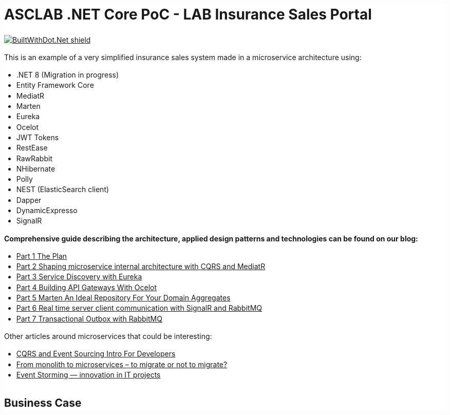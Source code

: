 # ASCLAB .NET Core PoC - LAB Insurance Sales Portal

[![BuiltWithDot.Net shield](https://builtwithdot.net/project/409/microservices-on-net-core-sample/badge)](https://builtwithdot.net/project/409/microservices-on-net-core-sample)

This is an example of a very simplified insurance sales system made in a microservice architecture using:

- .NET 8 (Migration in progress)
- Entity Framework Core
- MediatR
- Marten
- Eureka
- Ocelot
- JWT Tokens
- RestEase
- RawRabbit
- NHibernate
- Polly
- NEST (ElasticSearch client)
- Dapper
- DynamicExpresso
- SignalR

**Comprehensive guide describing the architecture, applied design patterns and technologies can be found on our blog:**

- [Part 1 The Plan](https://www.altkomsoftware.com/blog/building-microservices-net-core-part-1-plan/)
- [Part 2 Shaping microservice internal architecture with CQRS and MediatR](https://www.altkomsoftware.com/blog/microservices-net-core-cqrs-mediatr/)
- [Part 3 Service Discovery with Eureka](https://www.altkomsoftware.com/blog/microservices-service-discovery-eureka/)
- [Part 4 Building API Gateways With Ocelot](https://www.altkomsoftware.com/blog/building-api-gateways-with-ocelot/)
- [Part 5 Marten An Ideal Repository For Your Domain Aggregates](https://www.altkomsoftware.com/blog/building-microservices-net-core-part-5-marten-ideal-repository-domain-aggregates/)
- [Part 6 Real time server client communication with SignalR and RabbitMQ](https://www.altkomsoftware.com/blog/building-microservices-6/)
- [Part 7 Transactional Outbox with RabbitMQ](https://www.altkomsoftware.com/blog/microservices-outbox-rabbitmq/)

Other articles around microservices that could be interesting:

- [CQRS and Event Sourcing Intro For Developers](https://www.altkomsoftware.com/blog/cqrs-event-sourcing/)
- [From monolith to microservices – to migrate or not to migrate?](https://www.altkomsoftware.com/blog/monolith-microservices/)
- [Event Storming — innovation in IT projects](https://www.altkomsoftware.com/blog/event-storming/)

## Business Case
